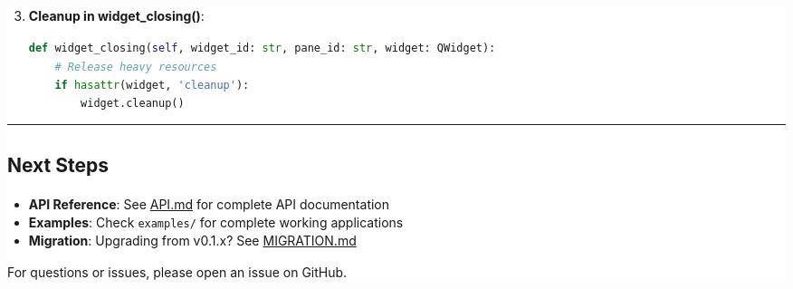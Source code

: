 3. **Cleanup in widget_closing()**:
   ```python
   def widget_closing(self, widget_id: str, pane_id: str, widget: QWidget):
       # Release heavy resources
       if hasattr(widget, 'cleanup'):
           widget.cleanup()
   ```

---

## Next Steps

- **API Reference**: See [API.md](API.md) for complete API documentation
- **Examples**: Check `examples/` for complete working applications
- **Migration**: Upgrading from v0.1.x? See [MIGRATION.md](MIGRATION.md)

For questions or issues, please open an issue on GitHub.
